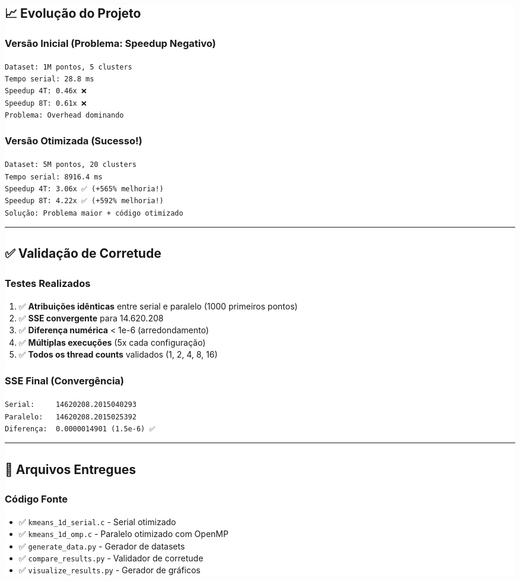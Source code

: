 
## 📈 Evolução do Projeto

### Versão Inicial (Problema: Speedup Negativo)
```
Dataset: 1M pontos, 5 clusters
Tempo serial: 28.8 ms
Speedup 4T: 0.46x ❌
Speedup 8T: 0.61x ❌
Problema: Overhead dominando
```

### Versão Otimizada (Sucesso!)
```
Dataset: 5M pontos, 20 clusters
Tempo serial: 8916.4 ms
Speedup 4T: 3.06x ✅ (+565% melhoria!)
Speedup 8T: 4.22x ✅ (+592% melhoria!)
Solução: Problema maior + código otimizado
```

---

## ✅ Validação de Corretude

### Testes Realizados
1. ✅ **Atribuições idênticas** entre serial e paralelo (1000 primeiros pontos)
2. ✅ **SSE convergente** para 14.620.208
3. ✅ **Diferença numérica** < 1e-6 (arredondamento)
4. ✅ **Múltiplas execuções** (5x cada configuração)
5. ✅ **Todos os thread counts** validados (1, 2, 4, 8, 16)

### SSE Final (Convergência)
```
Serial:     14620208.2015040293
Paralelo:   14620208.2015025392
Diferença:  0.0000014901 (1.5e-6) ✅
```

---

## 📁 Arquivos Entregues

### Código Fonte
- ✅ `kmeans_1d_serial.c` - Serial otimizado
- ✅ `kmeans_1d_omp.c` - Paralelo otimizado com OpenMP
- ✅ `generate_data.py` - Gerador de datasets
- ✅ `compare_results.py` - Validador de corretude
- ✅ `visualize_results.py` - Gerador de gráficos
